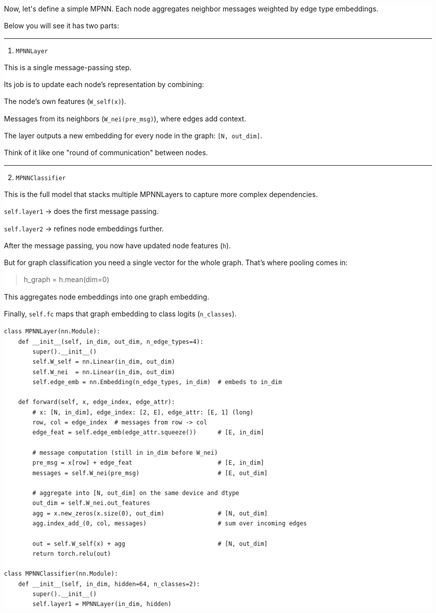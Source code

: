 
Now, let's define a simple MPNN. Each node aggregates neighbor messages weighted by edge type embeddings.

Below you will see it has two parts:

___

1. `MPNNLayer`

This is a single message-passing step.

Its job is to update each node’s representation by combining:

The node’s own features (`W_self(x)`).

Messages from its neighbors (`W_nei(pre_msg)`), where edges add context.

The layer outputs a new embedding for every node in the graph: `[N, out_dim]`.

Think of it like one "round of communication" between nodes.

___

2. `MPNNClassifier`

This is the full model that stacks multiple MPNNLayers to capture more complex dependencies.

`self.layer1` → does the first message passing.

`self.layer2` → refines node embeddings further.

After the message passing, you now have updated node features (`h`).

But for graph classification you need a single vector for the whole graph. That’s where pooling comes in:

> h_graph = h.mean(dim=0)


This aggregates node embeddings into one graph embedding.

Finally, `self.fc` maps that graph embedding to class logits (`n_classes`).

```{code-cell} ipython3
class MPNNLayer(nn.Module):
    def __init__(self, in_dim, out_dim, n_edge_types=4):
        super().__init__()
        self.W_self = nn.Linear(in_dim, out_dim)
        self.W_nei  = nn.Linear(in_dim, out_dim)
        self.edge_emb = nn.Embedding(n_edge_types, in_dim)  # embeds to in_dim

    def forward(self, x, edge_index, edge_attr):
        # x: [N, in_dim], edge_index: [2, E], edge_attr: [E, 1] (long)
        row, col = edge_index  # messages from row -> col
        edge_feat = self.edge_emb(edge_attr.squeeze())      # [E, in_dim]

        # message computation (still in in_dim before W_nei)
        pre_msg = x[row] + edge_feat                        # [E, in_dim]
        messages = self.W_nei(pre_msg)                      # [E, out_dim]

        # aggregate into [N, out_dim] on the same device and dtype
        out_dim = self.W_nei.out_features
        agg = x.new_zeros(x.size(0), out_dim)               # [N, out_dim]
        agg.index_add_(0, col, messages)                    # sum over incoming edges

        out = self.W_self(x) + agg                          # [N, out_dim]
        return torch.relu(out)

class MPNNClassifier(nn.Module):
    def __init__(self, in_dim, hidden=64, n_classes=2):
        super().__init__()
        self.layer1 = MPNNLayer(in_dim, hidden)
```